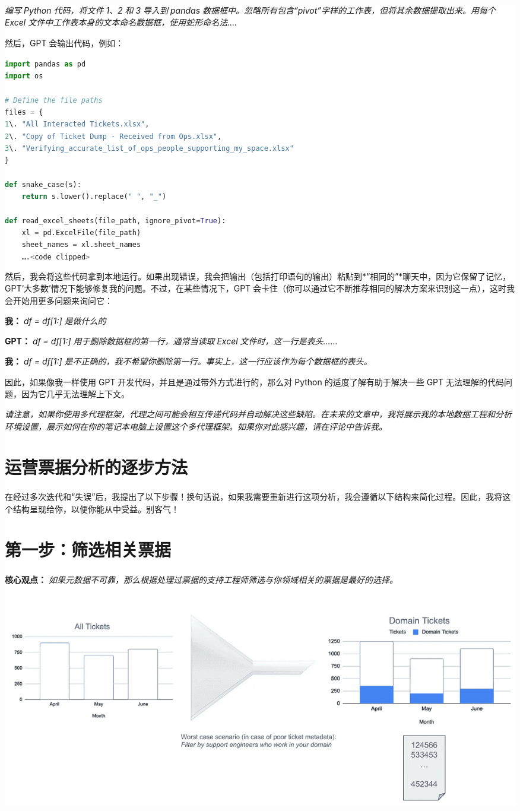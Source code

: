 *编写 Python 代码，将文件 1、2 和 3 导入到 pandas 数据框中。忽略所有包含“pivot”字样的工作表，但将其余数据提取出来。用每个 Excel 文件中工作表本身的文本命名数据框，使用蛇形命名法....*

然后，GPT 会输出代码，例如：

```py
import pandas as pd
import os

# Define the file paths
files = {
1\. "All Interacted Tickets.xlsx",
2\. "Copy of Ticket Dump - Received from Ops.xlsx",
3\. "Verifying_accurate_list_of_ops_people_supporting_my_space.xlsx"
}

def snake_case(s):
    return s.lower().replace(" ", "_")

def read_excel_sheets(file_path, ignore_pivot=True):
    xl = pd.ExcelFile(file_path)
    sheet_names = xl.sheet_names
    ….<code clipped>
```

然后，我会将这些代码拿到本地运行。如果出现错误，我会把输出（包括打印语句的输出）粘贴到*“相同的”*聊天中，因为它保留了记忆，GPT‘大多数’情况下能够修复我的问题。不过，在某些情况下，GPT 会卡住（你可以通过它不断推荐相同的解决方案来识别这一点），这时我会开始用更多问题来询问它：

**我：** *df = df[1:] 是做什么的*

**GPT：** *df = df[1:] 用于删除数据框的第一行，通常当读取 Excel 文件时，这一行是表头……*

**我：** *df = df[1:] 是不正确的，我不希望你删除第一行。事实上，这一行应该作为每个数据框的表头。*

因此，如果像我一样使用 GPT 开发代码，并且是通过带外方式进行的，那么对 Python 的适度了解有助于解决一些 GPT 无法理解的代码问题，因为它几乎无法理解上下文。

*请注意，如果你使用多代理框架，代理之间可能会相互传递代码并自动解决这些缺陷。在未来的文章中，我将展示我的本地数据工程和分析环境设置，展示如何在你的笔记本电脑上设置这个多代理框架。如果你对此感兴趣，请在评论中告诉我。*

# 运营票据分析的逐步方法

在经过多次迭代和“失误”后，我提出了以下步骤！换句话说，如果我需要重新进行这项分析，我会遵循以下结构来简化过程。因此，我将这个结构呈现给你，以便你能从中受益。别客气！

# 第一步：筛选相关票据

**核心观点：** *如果元数据不可靠，那么根据处理过票据的支持工程师筛选与你领域相关的票据是最好的选择。*

![](img/7f3078578aa1e40a041c4f224d7add9b.png)
